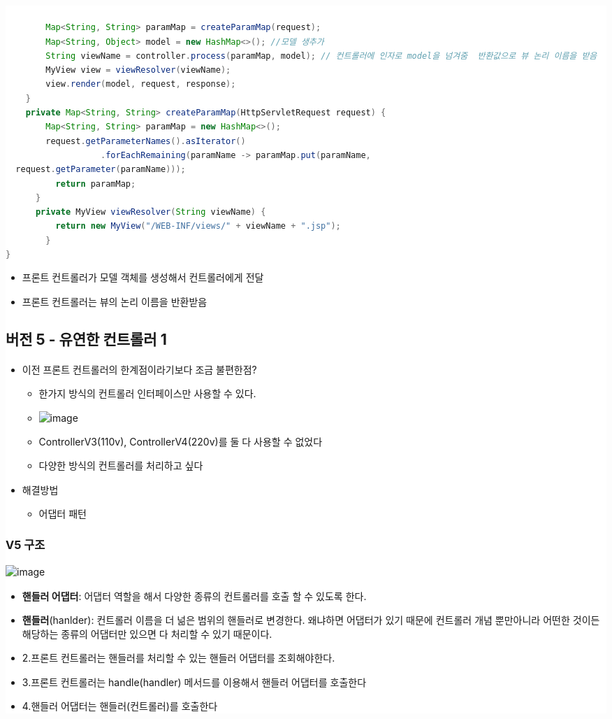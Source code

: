 ```java

        Map<String, String> paramMap = createParamMap(request); 
        Map<String, Object> model = new HashMap<>(); //모델 생추가
        String viewName = controller.process(paramMap, model); // 컨트롤러에 인자로 model을 넘겨줌  반환값으로 뷰 논리 이름을 받음 
        MyView view = viewResolver(viewName);
        view.render(model, request, response);
    }
    private Map<String, String> createParamMap(HttpServletRequest request) {
        Map<String, String> paramMap = new HashMap<>();
        request.getParameterNames().asIterator()
                   .forEachRemaining(paramName -> paramMap.put(paramName,
  request.getParameter(paramName)));
          return paramMap;
      }
      private MyView viewResolver(String viewName) {
          return new MyView("/WEB-INF/views/" + viewName + ".jsp");
        }
}
```

- 프론트 컨트롤러가 모델 객체를 생성해서 컨트롤러에게 전달

- 프론트 컨트롤러는 뷰의 논리 이름을 반환받음

## 버전 5 - 유연한 컨트롤러 1

- 이전 프론트 컨트롤러의 한계점이라기보다 조금 불편한점?
  
  - 한가지 방식의 컨트롤러 인터페이스만 사용할 수 있다.
  
  - <img width="532" alt="image" src="https://user-images.githubusercontent.com/49191949/180037773-43b47092-c46f-4772-982b-130699f3fe6c.png">
  
  - ControllerV3(110v), ControllerV4(220v)를 둘 다 사용할 수 없었다
  
  - 다양한 방식의 컨트롤러를 처리하고 싶다

- 해결방법
  
  - 어댑터 패턴

### V5 구조

<img width="519" alt="image" src="https://user-images.githubusercontent.com/49191949/180038151-3eebcea2-a92c-4b20-94f6-5549ab8a091d.png">

- **핸들러 어댑터**: 어댑터 역할을 해서 다양한 종류의 컨트롤러를 호출 할 수 있도록 한다.

- **핸들러**(hanlder): 컨트롤러 이름을 더 넒은 범위의 핸들러로 변경한다. 왜냐하면 어댑터가 있기 때문에 컨트롤러 개념 뿐만아니라 어떤한 것이든 해당하는 종류의 어댑터만 있으면 다 처리할 수 있기 때문이다.

- 2.프론트 컨트롤러는 핸들러를 처리할 수 있는 핸들러 어댑터를 조회해야한다.

- 3.프론트 컨트롤러는 handle(handler) 메서드를 이용해서 핸들러 어댑터를 호출한다

- 4.핸들러 어댑터는 핸들러(컨트롤러)를 호출한다
